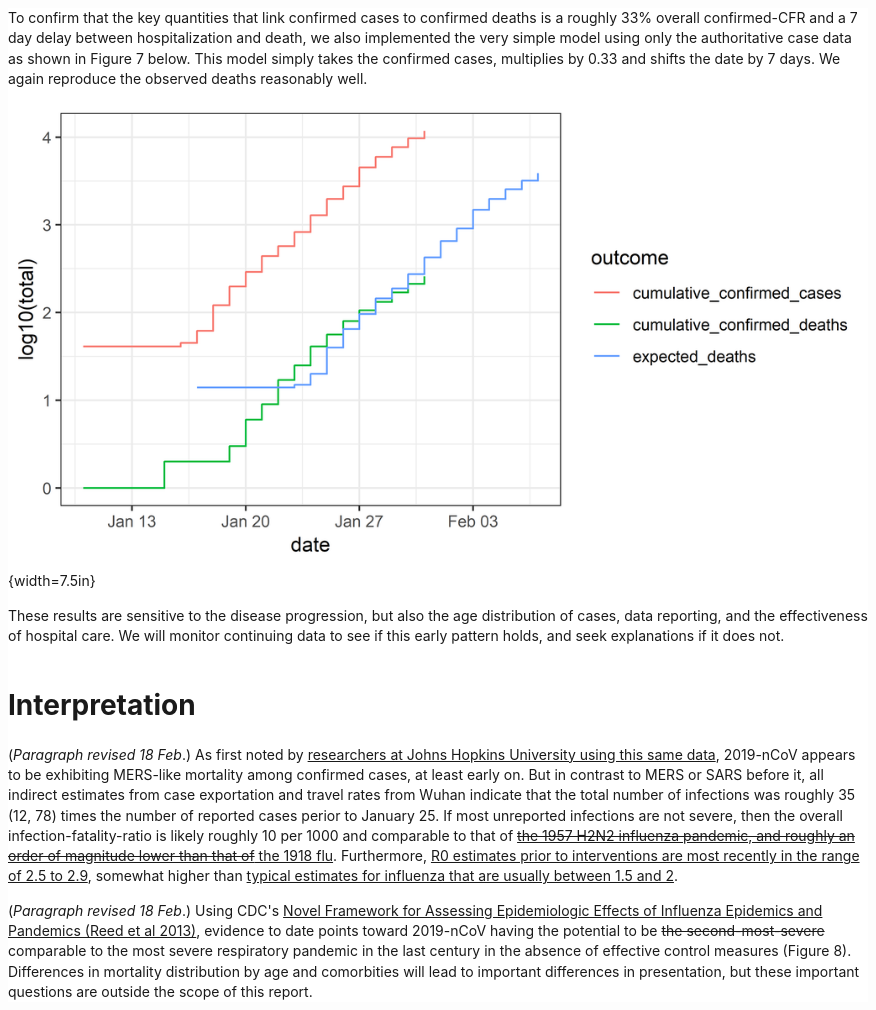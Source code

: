 
To confirm that the key quantities that link confirmed cases to confirmed deaths is a roughly 33% overall confirmed-CFR and a 7 day delay between hospitalization and death, we also implemented the very simple model using only the authoritative case data as shown in Figure 7 below.  This model simply takes the confirmed cases, multiplies by 0.33 and shifts the date by 7 days. We again reproduce the observed deaths reasonably well.

![**Figure 7.** Simple model of deaths from cases.  The simple model assumes only that 33% of confirmed cases will die 7 days after confirmation.](cases_vs_deaths_simple_model.png){width=7.5in}

These results are sensitive to the disease progression, but also the age distribution of cases, data reporting, and the effectiveness of hospital care.  We will monitor continuing data to see if this early pattern holds, and seek explanations if it does not. 

# Interpretation

(*Paragraph revised 18 Feb*.) As first noted by [researchers at Johns Hopkins University using this same data](https://github.com/HopkinsIDD/nCoV-Sandbox), 2019-nCoV appears to be exhibiting MERS-like mortality among confirmed cases, at least early on. But in contrast to MERS or SARS before it, all indirect estimates from case exportation and travel rates from Wuhan indicate that the total number of infections was roughly 35 (12, 78) times the number of reported cases perior to January 25. If most unreported infections are not severe, then the overall infection-fatality-ratio is likely roughly 10 per 1000 and comparable to that of [~~the 1957 H2N2 influenza pandemic, and roughly an order of magnitude lower than that of~~ the 1918 flu](https://wwwnc.cdc.gov/eid/article/19/1/12-0124_article). Furthermore, [R0 estimates prior to interventions are most recently in the range of 2.5 to 2.9](https://www.thelancet.com/journals/lancet/article/PIIS0140-6736(20)30260-9/fulltext), somewhat higher than [typical estimates for influenza that are usually between 1.5 and 2](https://wwwnc.cdc.gov/eid/article/19/1/12-0124-techapp1.pdf).  

(*Paragraph revised 18 Feb*.) Using CDC's [Novel Framework for Assessing Epidemiologic Effects of Influenza Epidemics and Pandemics (Reed et al 2013)](https://wwwnc.cdc.gov/eid/article/19/1/12-0124_article), evidence to date points toward 2019-nCoV having the potential to be ~~the second-most-severe~~ comparable to the most severe respiratory pandemic in the last century in the absence of effective control measures (Figure 8). Differences in mortality distribution by age and comorbities will lead to important differences in presentation, but these important questions are outside the scope of this report. 
